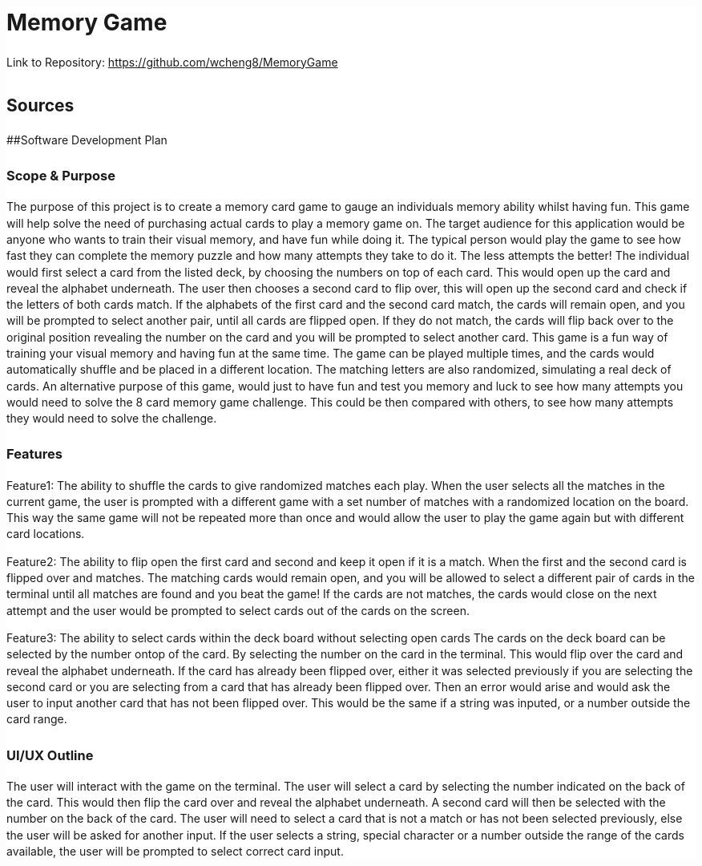# Memory Game
Link to Repository: https://github.com/wcheng8/MemoryGame

## Sources
##Software Development Plan

### Scope & Purpose
The purpose of this project is to create a memory card game to gauge an individuals memory ability whilst having fun. This game will help solve the need of purchasing actual cards to play a memory game on. The target audience for this application would be anyone who wants to train their visual memory, and have fun while doing it. The typical person would play the game to see how fast they can complete the memory puzzle and how many attempts they take to do it. The less attempts the better! The individual would first select a card from the listed deck, by choosing the numbers on top of each card. This would open up the card and reveal the alphabet underneath. The user then chooses a second card to flip over, this will open up the second card and check if the letters of both cards match. If the alphabets of the first card and the second card match, the cards will remain open, and you will be prompted to select another pair, until all cards are flipped open. If they do not match, the cards will flip back over to the original position revealing the number on the card and you will be prompted to select another card. This game is a fun way of training your visual memory and having fun at the same time. The game can be played multiple times, and the cards would automatically shuffle and be placed in a different location. The matching letters are also randomized, simulating a real deck of cards. An alternative purpose of this game, would just to have fun and test you memory and luck to see how many attempts you would need to solve the 8 card memory game challenge. This could be then compared with others, to see how many attempts they would need to solve the challenge. 

### Features
Feature1: The ability to shuffle the cards to give randomized matches each play.
When the user selects all the matches in the current game, the user is prompted with a different game with a set number of matches with a randomized location on the board. This way the same game will not be repeated more than once and would allow the user to play the game again but with different card locations. 

Feature2: The ability to flip open the first card and second and keep it open if it is a match.
When the first and the second card is flipped over and matches. The matching cards would remain open, and you will be allowed to select a different pair of cards in the terminal until all matches are found and you beat the game! If the cards are not matches, the cards would close on the next attempt and the user would be prompted to select cards out of the cards on the screen.

Feature3: The ability to select cards within the deck board without selecting open cards
The cards on the deck board can be selected by the number ontop of the card. By selecting the number on the card in the terminal. This would flip over the card and reveal the alphabet underneath. If the card has already been flipped over, either it was selected previously if you are selecting the second card or you are selecting from a card that has already been flipped over. Then an error would arise and would ask the user to input another card that has not been flipped over. This would be the same if a string was inputed, or a number outside the card range.

### UI/UX Outline
The user will interact with the game on the terminal. The user will select a card by selecting the number indicated on the back of the card. This would then flip the card over and reveal the alphabet underneath. A second card will then be selected with the number on the back of the card. The user will need to select a card that is not a match or has not been selected previously, else the user will be asked for another input. If the user selects a string, special character or a number outside the range of the cards available, the user will be prompted to select correct card input.
